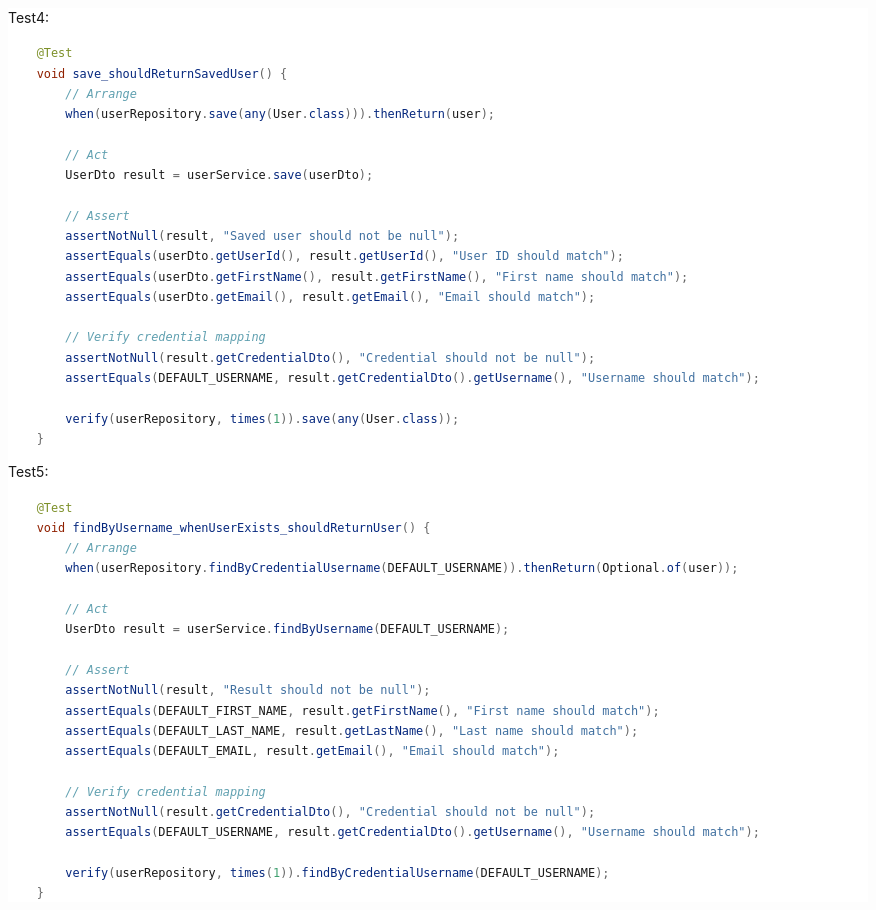 Test4:

```java
    @Test
    void save_shouldReturnSavedUser() {
        // Arrange
        when(userRepository.save(any(User.class))).thenReturn(user);
        
        // Act
        UserDto result = userService.save(userDto);
        
        // Assert
        assertNotNull(result, "Saved user should not be null");
        assertEquals(userDto.getUserId(), result.getUserId(), "User ID should match");
        assertEquals(userDto.getFirstName(), result.getFirstName(), "First name should match");
        assertEquals(userDto.getEmail(), result.getEmail(), "Email should match");
        
        // Verify credential mapping
        assertNotNull(result.getCredentialDto(), "Credential should not be null");
        assertEquals(DEFAULT_USERNAME, result.getCredentialDto().getUsername(), "Username should match");
        
        verify(userRepository, times(1)).save(any(User.class));
    }
```

Test5:

```java
    @Test
    void findByUsername_whenUserExists_shouldReturnUser() {
        // Arrange
        when(userRepository.findByCredentialUsername(DEFAULT_USERNAME)).thenReturn(Optional.of(user));
        
        // Act
        UserDto result = userService.findByUsername(DEFAULT_USERNAME);
        
        // Assert
        assertNotNull(result, "Result should not be null");
        assertEquals(DEFAULT_FIRST_NAME, result.getFirstName(), "First name should match");
        assertEquals(DEFAULT_LAST_NAME, result.getLastName(), "Last name should match");
        assertEquals(DEFAULT_EMAIL, result.getEmail(), "Email should match");
        
        // Verify credential mapping
        assertNotNull(result.getCredentialDto(), "Credential should not be null");
        assertEquals(DEFAULT_USERNAME, result.getCredentialDto().getUsername(), "Username should match");
        
        verify(userRepository, times(1)).findByCredentialUsername(DEFAULT_USERNAME);
    }
```

  